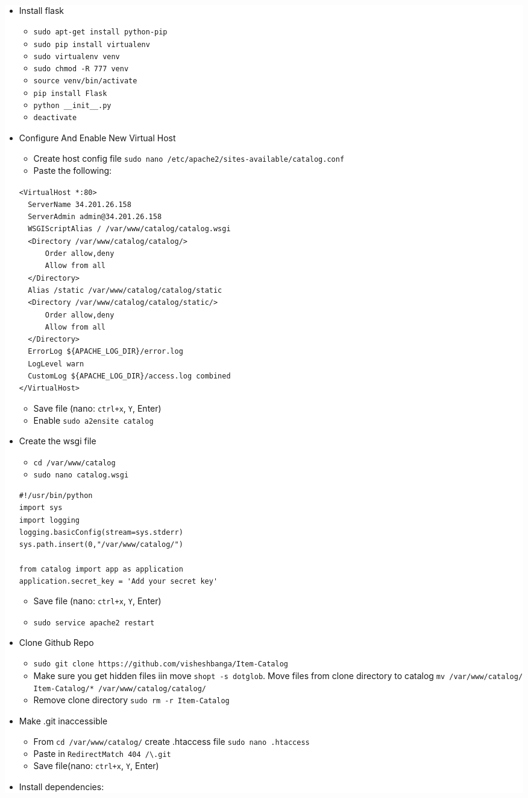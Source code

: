 * Install flask
    * `sudo apt-get install python-pip`
    * `sudo pip install virtualenv `
    * `sudo virtualenv venv`
    * `sudo chmod -R 777 venv`
    * `source venv/bin/activate`
    * `pip install Flask`
    * `python __init__.py`
    * `deactivate`
    
* Configure And Enable New Virtual Host
    * Create host config file `sudo nano /etc/apache2/sites-available/catalog.conf`
    * Paste the following:
    ```
    <VirtualHost *:80>
      ServerName 34.201.26.158
      ServerAdmin admin@34.201.26.158
      WSGIScriptAlias / /var/www/catalog/catalog.wsgi
      <Directory /var/www/catalog/catalog/>
          Order allow,deny
          Allow from all
      </Directory>
      Alias /static /var/www/catalog/catalog/static
      <Directory /var/www/catalog/catalog/static/>
          Order allow,deny
          Allow from all
      </Directory>
      ErrorLog ${APACHE_LOG_DIR}/error.log
      LogLevel warn
      CustomLog ${APACHE_LOG_DIR}/access.log combined
    </VirtualHost>
    ```
    * Save file (nano: `ctrl+x`, `Y`, Enter)
    * Enable `sudo a2ensite catalog`

* Create the wsgi file
    * `cd /var/www/catalog`
    * `sudo nano catalog.wsgi`

    ```
  #!/usr/bin/python
  import sys
  import logging
  logging.basicConfig(stream=sys.stderr)
  sys.path.insert(0,"/var/www/catalog/")

  from catalog import app as application
  application.secret_key = 'Add your secret key'
  ```

  * Save file (nano: `ctrl+x`, `Y`, Enter)

  * `sudo service apache2 restart`

* Clone Github Repo
    * `sudo git clone https://github.com/visheshbanga/Item-Catalog`
    * Make sure you get hidden files iin move `shopt -s dotglob`. Move files from clone directory to catalog `mv /var/www/catalog/Item-Catalog/* /var/www/catalog/catalog/`
    * Remove clone directory `sudo rm -r Item-Catalog`

* Make .git inaccessible
    * From `cd /var/www/catalog/` create .htaccess file `sudo nano .htaccess`
    * Paste in `RedirectMatch 404 /\.git`
    * Save file(nano: `ctrl+x`, `Y`, Enter)

* Install dependencies:
  ```